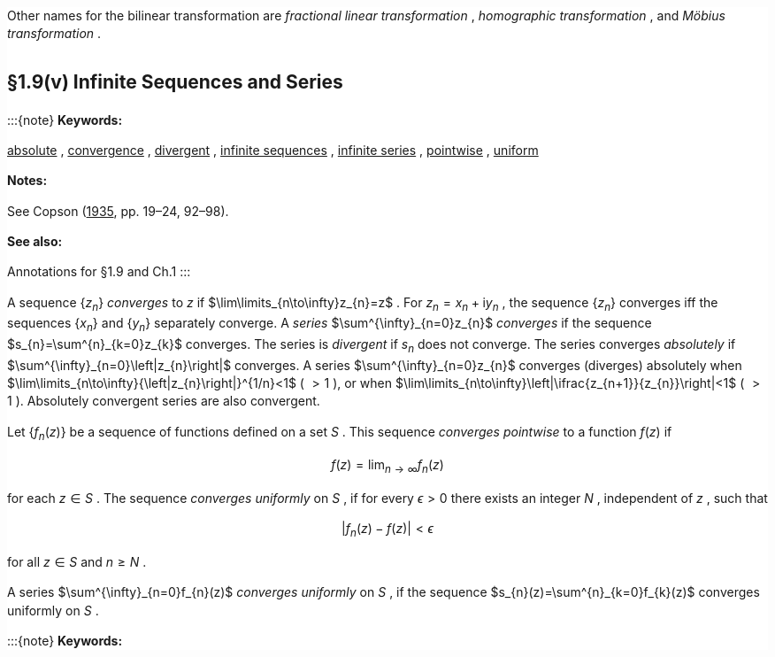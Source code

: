 Other names for the bilinear transformation are *fractional linear transformation* , *homographic transformation* , and *Möbius transformation* .


## §1.9(v) Infinite Sequences and Series

:::{note}
**Keywords:**

[absolute](http://dlmf.nist.gov/search/search?q=absolute) , [convergence](http://dlmf.nist.gov/search/search?q=convergence) , [divergent](http://dlmf.nist.gov/search/search?q=divergent) , [infinite sequences](http://dlmf.nist.gov/search/search?q=infinite%20sequences) , [infinite series](http://dlmf.nist.gov/search/search?q=infinite%20series) , [pointwise](http://dlmf.nist.gov/search/search?q=pointwise) , [uniform](http://dlmf.nist.gov/search/search?q=uniform)

**Notes:**

See Copson ([1935](./bib/C.html#bib580 "An Introduction to the Theory of Functions of a Complex Variable"), pp. 19–24, 92–98).

**See also:**

Annotations for §1.9 and Ch.1
:::

A sequence $\{z_{n}\}$ *converges* to $z$ if $\lim\limits_{n\to\infty}z_{n}=z$ . For $z_{n}=x_{n}+\mathrm{i}y_{n}$ , the sequence $\{z_{n}\}$ converges iff the sequences $\{x_{n}\}$ and $\{y_{n}\}$ separately converge. A *series* $\sum^{\infty}_{n=0}z_{n}$ *converges* if the sequence $s_{n}=\sum^{n}_{k=0}z_{k}$ converges. The series is *divergent* if $s_{n}$ does not converge. The series converges *absolutely* if $\sum^{\infty}_{n=0}\left|z_{n}\right|$ converges. A series $\sum^{\infty}_{n=0}z_{n}$ converges (diverges) absolutely when $\lim\limits_{n\to\infty}{\left|z_{n}\right|}^{1/n}<1$ ( $>1$ ), or when $\lim\limits_{n\to\infty}\left|\ifrac{z_{n+1}}{z_{n}}\right|<1$ ( $>1$ ). Absolutely convergent series are also convergent.

Let $\{f_{n}(z)\}$ be a sequence of functions defined on a set $S$ . This sequence *converges pointwise* to a function $f(z)$ if


<a id="E46"></a>
$$
f(z)=\lim_{n\to\infty}f_{n}(z) \tag{1.9.46}
$$

for each $z\in S$ . The sequence *converges uniformly* on $S$ , if for every $\epsilon>0$ there exists an integer $N$ , independent of $z$ , such that


<a id="E47"></a>
$$
\left|f_{n}(z)-f(z)\right|<\epsilon \tag{1.9.47}
$$

for all $z\in S$ and $n\geq N$ .

A series $\sum^{\infty}_{n=0}f_{n}(z)$ *converges uniformly* on $S$ , if the sequence $s_{n}(z)=\sum^{n}_{k=0}f_{k}(z)$ converges uniformly on $S$ .

:::{note}
**Keywords:**
